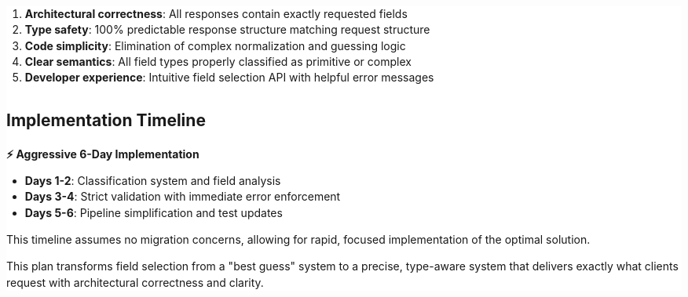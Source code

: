 1. **Architectural correctness**: All responses contain exactly requested fields
2. **Type safety**: 100% predictable response structure matching request structure
3. **Code simplicity**: Elimination of complex normalization and guessing logic
4. **Clear semantics**: All field types properly classified as primitive or complex
5. **Developer experience**: Intuitive field selection API with helpful error messages

## Implementation Timeline

**⚡ Aggressive 6-Day Implementation**

- **Days 1-2**: Classification system and field analysis
- **Days 3-4**: Strict validation with immediate error enforcement
- **Days 5-6**: Pipeline simplification and test updates

This timeline assumes no migration concerns, allowing for rapid, focused implementation of the optimal solution.

This plan transforms field selection from a "best guess" system to a precise, type-aware system that delivers exactly what clients request with architectural correctness and clarity.
